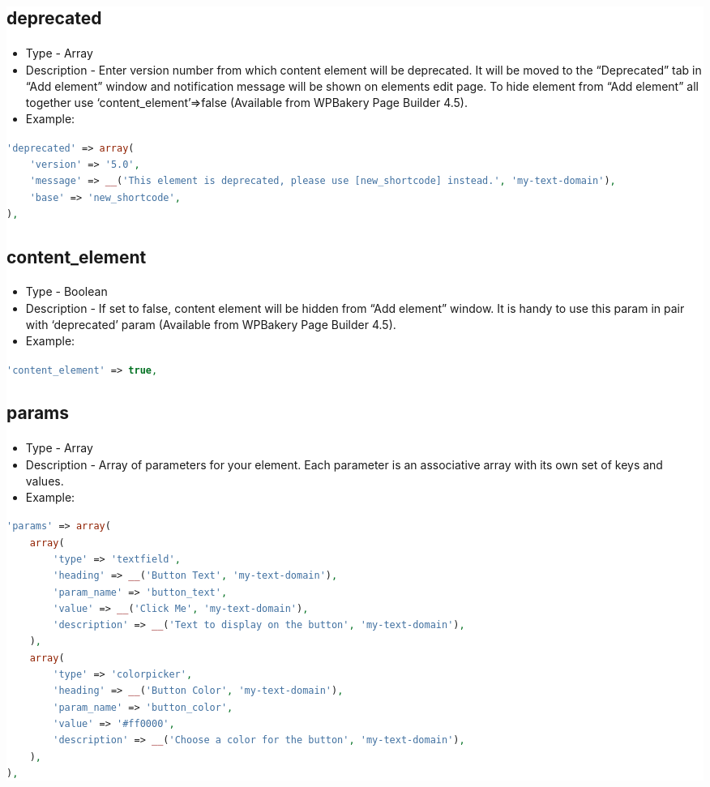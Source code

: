 ## deprecated

* Type - Array
* Description - Enter version number from which content element will be deprecated. It will be moved to the “Deprecated” tab in “Add element” window and notification message will be shown on elements edit page. To hide element from “Add element” all together use ‘content_element’=>false (Available from WPBakery Page Builder 4.5).
* Example:
```php
'deprecated' => array(
    'version' => '5.0',
    'message' => __('This element is deprecated, please use [new_shortcode] instead.', 'my-text-domain'),
    'base' => 'new_shortcode',
),
```

## content_element

* Type - Boolean
* Description - If set to false, content element will be hidden from “Add element” window. It is handy to use this param in pair with ‘deprecated’ param (Available from WPBakery Page Builder 4.5).
* Example:
```php
'content_element' => true,
```

## params

* Type - Array
* Description - Array of parameters for your element. Each parameter is an associative array with its own set of keys and values.
* Example:
```php
'params' => array(
    array(
        'type' => 'textfield',
        'heading' => __('Button Text', 'my-text-domain'),
        'param_name' => 'button_text',
        'value' => __('Click Me', 'my-text-domain'),
        'description' => __('Text to display on the button', 'my-text-domain'),
    ),
    array(
        'type' => 'colorpicker',
        'heading' => __('Button Color', 'my-text-domain'),
        'param_name' => 'button_color',
        'value' => '#ff0000',
        'description' => __('Choose a color for the button', 'my-text-domain'),
    ),
),
```

